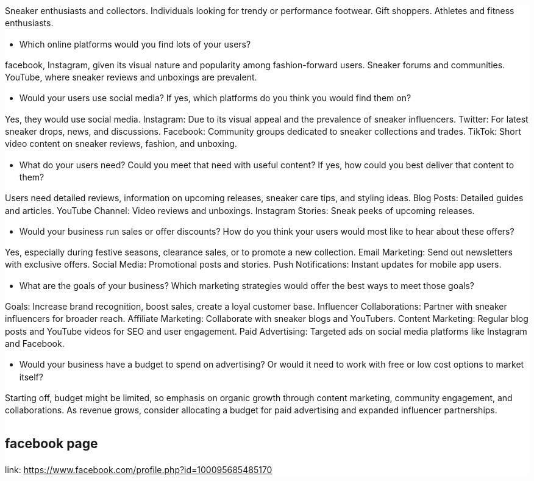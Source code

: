 Sneaker enthusiasts and collectors.
Individuals looking for trendy or performance footwear.
Gift shoppers.
Athletes and fitness enthusiasts.

- Which online platforms would you find lots of your users?

facebook, Instagram, given its visual nature and popularity among fashion-forward users.
Sneaker forums and communities.
YouTube, where sneaker reviews and unboxings are prevalent.

- Would your users use social media? If yes, which platforms do you think you would find them on?

Yes, they would use social media.
Instagram: Due to its visual appeal and the prevalence of sneaker influencers.
Twitter: For latest sneaker drops, news, and discussions.
Facebook: Community groups dedicated to sneaker collections and trades.
TikTok: Short video content on sneaker reviews, fashion, and unboxing.

- What do your users need? Could you meet that need with useful content? If yes, how could you best deliver that content to them?

Users need detailed reviews, information on upcoming releases, sneaker care tips, and styling ideas.
Blog Posts: Detailed guides and articles.
YouTube Channel: Video reviews and unboxings.
Instagram Stories: Sneak peeks of upcoming releases.

- Would your business run sales or offer discounts? How do you think your users would most like to hear about these offers?

Yes, especially during festive seasons, clearance sales, or to promote a new collection.
Email Marketing: Send out newsletters with exclusive offers.
Social Media: Promotional posts and stories.
Push Notifications: Instant updates for mobile app users.

- What are the goals of your business? Which marketing strategies would offer the best ways to meet those goals?

Goals: Increase brand recognition, boost sales, create a loyal customer base.
Influencer Collaborations: Partner with sneaker influencers for broader reach.
Affiliate Marketing: Collaborate with sneaker blogs and YouTubers.
Content Marketing: Regular blog posts and YouTube videos for SEO and user engagement.
Paid Advertising: Targeted ads on social media platforms like Instagram and Facebook.

- Would your business have a budget to spend on advertising? Or would it need to work with free or low cost options to market itself?

Starting off, budget might be limited, so emphasis on organic growth through content marketing, community engagement, and collaborations.
As revenue grows, consider allocating a budget for paid advertising and expanded influencer partnerships.


## facebook page 
link: https://www.facebook.com/profile.php?id=100095685485170
